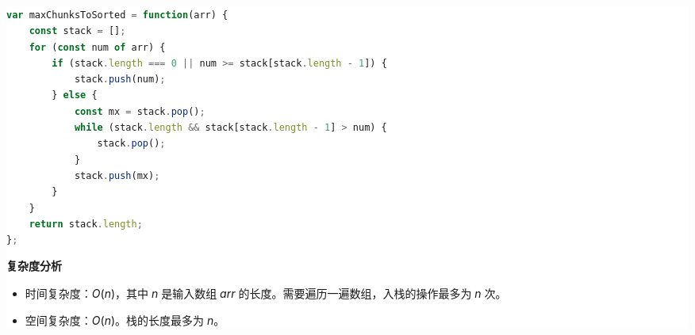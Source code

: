```JavaScript [sol2-JavaScript]
var maxChunksToSorted = function(arr) {
    const stack = [];
    for (const num of arr) {
        if (stack.length === 0 || num >= stack[stack.length - 1]) {
            stack.push(num);
        } else {
            const mx = stack.pop();
            while (stack.length && stack[stack.length - 1] > num) {
                stack.pop();
            }
            stack.push(mx);
        }
    }
    return stack.length;
};
```

**复杂度分析**

- 时间复杂度：$O(n)$，其中 $n$ 是输入数组 $\textit{arr}$ 的长度。需要遍历一遍数组，入栈的操作最多为 $n$ 次。

- 空间复杂度：$O(n)$。栈的长度最多为 $n$。